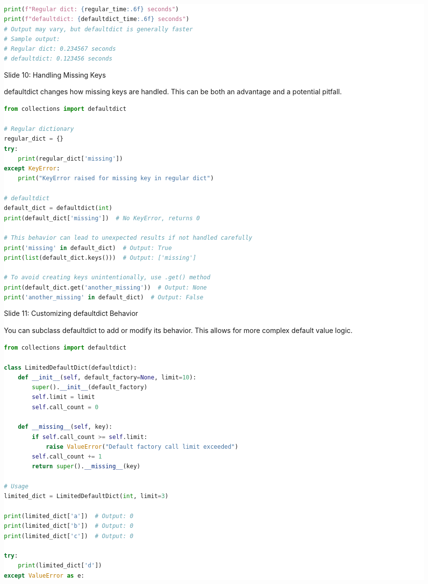 ```python
print(f"Regular dict: {regular_time:.6f} seconds")
print(f"defaultdict: {defaultdict_time:.6f} seconds")
# Output may vary, but defaultdict is generally faster
# Sample output:
# Regular dict: 0.234567 seconds
# defaultdict: 0.123456 seconds
```

Slide 10: Handling Missing Keys

defaultdict changes how missing keys are handled. This can be both an advantage and a potential pitfall.

```python
from collections import defaultdict

# Regular dictionary
regular_dict = {}
try:
    print(regular_dict['missing'])
except KeyError:
    print("KeyError raised for missing key in regular dict")

# defaultdict
default_dict = defaultdict(int)
print(default_dict['missing'])  # No KeyError, returns 0

# This behavior can lead to unexpected results if not handled carefully
print('missing' in default_dict)  # Output: True
print(list(default_dict.keys()))  # Output: ['missing']

# To avoid creating keys unintentionally, use .get() method
print(default_dict.get('another_missing'))  # Output: None
print('another_missing' in default_dict)  # Output: False
```

Slide 11: Customizing defaultdict Behavior

You can subclass defaultdict to add or modify its behavior. This allows for more complex default value logic.

```python
from collections import defaultdict

class LimitedDefaultDict(defaultdict):
    def __init__(self, default_factory=None, limit=10):
        super().__init__(default_factory)
        self.limit = limit
        self.call_count = 0

    def __missing__(self, key):
        if self.call_count >= self.limit:
            raise ValueError("Default factory call limit exceeded")
        self.call_count += 1
        return super().__missing__(key)

# Usage
limited_dict = LimitedDefaultDict(int, limit=3)

print(limited_dict['a'])  # Output: 0
print(limited_dict['b'])  # Output: 0
print(limited_dict['c'])  # Output: 0

try:
    print(limited_dict['d'])
except ValueError as e:
```